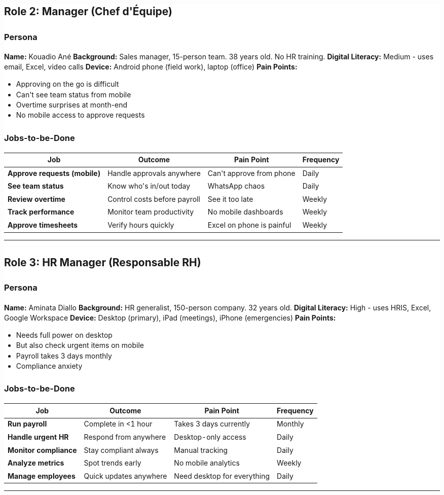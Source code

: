 
## Role 2: Manager (Chef d'Équipe)

### Persona
**Name:** Kouadio Ané
**Background:** Sales manager, 15-person team. 38 years old. No HR training.
**Digital Literacy:** Medium - uses email, Excel, video calls
**Device:** Android phone (field work), laptop (office)
**Pain Points:**
- Approving on the go is difficult
- Can't see team status from mobile
- Overtime surprises at month-end
- No mobile access to approve requests

### Jobs-to-be-Done

| Job | Outcome | Pain Point | Frequency |
|-----|---------|------------|-----------|
| **Approve requests (mobile)** | Handle approvals anywhere | Can't approve from phone | Daily |
| **See team status** | Know who's in/out today | WhatsApp chaos | Daily |
| **Review overtime** | Control costs before payroll | See it too late | Weekly |
| **Track performance** | Monitor team productivity | No mobile dashboards | Weekly |
| **Approve timesheets** | Verify hours quickly | Excel on phone is painful | Weekly |

---

## Role 3: HR Manager (Responsable RH)

### Persona
**Name:** Aminata Diallo
**Background:** HR generalist, 150-person company. 32 years old.
**Digital Literacy:** High - uses HRIS, Excel, Google Workspace
**Device:** Desktop (primary), iPad (meetings), iPhone (emergencies)
**Pain Points:**
- Needs full power on desktop
- But also check urgent items on mobile
- Payroll takes 3 days monthly
- Compliance anxiety

### Jobs-to-be-Done

| Job | Outcome | Pain Point | Frequency |
|-----|---------|------------|-----------|
| **Run payroll** | Complete in <1 hour | Takes 3 days currently | Monthly |
| **Handle urgent HR** | Respond from anywhere | Desktop-only access | Daily |
| **Monitor compliance** | Stay compliant always | Manual tracking | Daily |
| **Analyze metrics** | Spot trends early | No mobile analytics | Weekly |
| **Manage employees** | Quick updates anywhere | Need desktop for everything | Daily |

---